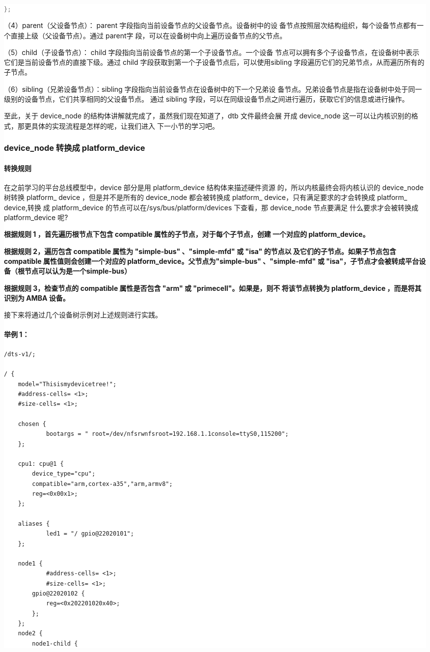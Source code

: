 ```c
};
```

（4）parent（父设备节点）： parent 字段指向当前设备节点的父设备节点。设备树中的设 备节点按照层次结构组织，每个设备节点都有一个直接上级（父设备节点）。通过 parent字 段，可以在设备树中向上遍历设备节点的父节点。

（5）child（子设备节点）： child 字段指向当前设备节点的第一个子设备节点。一个设备 节点可以拥有多个子设备节点，在设备树中表示它们是当前设备节点的直接下级。通过 child 字段获取到第一个子设备节点后，可以使用sibling 字段遍历它们的兄弟节点，从而遍历所有的 子节点。

（6）sibling（兄弟设备节点）：sibling 字段指向当前设备节点在设备树中的下一个兄弟设 备节点。兄弟设备节点是指在设备树中处于同一级别的设备节点，它们共享相同的父设备节点。 通过 sibling 字段，可以在同级设备节点之间进行遍历，获取它们的信息或进行操作。

至此，关于 device_node 的结构体讲解就完成了，虽然我们现在知道了，dtb 文件最终会展 开成 device_node 这一可以让内核识别的格式，那更具体的实现流程是怎样的呢，让我们进入 下一小节的学习吧。

### device_node 转换成 platform_device

#### 转换规则

在之前学习的平台总线模型中，device 部分是用 platform_device 结构体来描述硬件资源 的，所以内核最终会将内核认识的 device_node 树转换 platform_ device ，但是并不是所有的 device_node 都会被转换成 platform_ device，只有满足要求的才会转换成 platform_ device,转换 成 platform_device 的节点可以在/sys/bus/platform/devices 下查看，那 device_node 节点要满足 什么要求才会被转换成 platform_device 呢?

**根据规则 1 ，首先遍历根节点下包含 compatible 属性的子节点，对于每个子节点，创建 一个对应的 platform_device。**

**根据规则 2，遍历包含 compatible 属性为 "simple-bus" 、"simple-mfd" 或 "isa"  的节点以 及它们的子节点。如果子节点包含 compatible 属性值则会创建一个对应的 platform_device。父节点为"simple-bus" 、"simple-mfd" 或 "isa"，子节点才会被转成平台设备（根节点可以认为是一个simple-bus）**

**根据规则 3，检查节点的 compatible 属性是否包含 "arm" 或 "primecell"。如果是，则不 将该节点转换为 platform_device ，而是将其识别为 AMBA 设备。**

接下来将通过几个设备树示例对上述规则进行实践。

#### **举例** **1**：

```
/dts-v1/;

/ {
    model="Thisismydevicetree!";
    #address-cells= <1>; 
    #size-cells= <1>;

    chosen {
    		bootargs = " root=/dev/nfsrwnfsroot=192.168.1.1console=ttyS0,115200";
    };

    cpu1: cpu@1 {
        device_type="cpu";
        compatible="arm,cortex-a35","arm,armv8"; 
        reg=<0x00x1>;
    };

    aliases {
    		led1 = "/ gpio@22020101"; 
    };

    node1 {
    		#address-cells= <1>; 
    		#size-cells= <1>;
        gpio@22020102 {
            reg=<0x202201020x40>;
        }; 
    };
    node2 {
        node1-child {
```